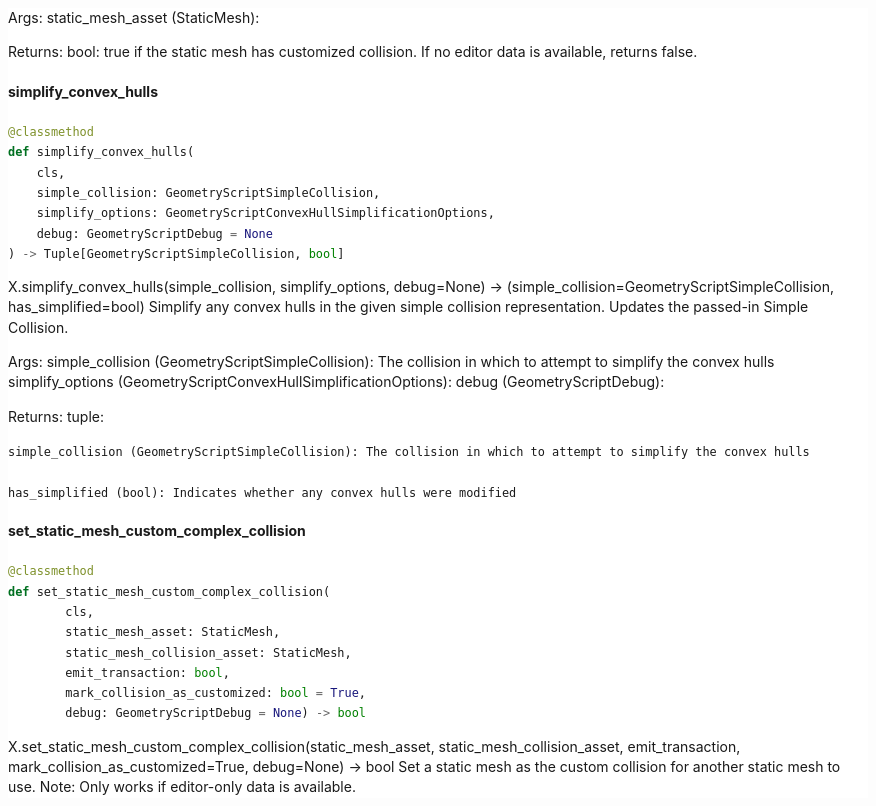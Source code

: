 Args:
    static_mesh_asset (StaticMesh): 

Returns:
    bool: true if the static mesh has customized collision. If no editor data is available, returns false.

<a id="unreal.GeometryScript_Collision.simplify_convex_hulls"></a>

#### simplify_convex_hulls

```python
@classmethod
def simplify_convex_hulls(
    cls,
    simple_collision: GeometryScriptSimpleCollision,
    simplify_options: GeometryScriptConvexHullSimplificationOptions,
    debug: GeometryScriptDebug = None
) -> Tuple[GeometryScriptSimpleCollision, bool]
```

X.simplify_convex_hulls(simple_collision, simplify_options, debug=None) -> (simple_collision=GeometryScriptSimpleCollision, has_simplified=bool)
Simplify any convex hulls in the given simple collision representation. Updates the passed-in Simple Collision.

Args:
    simple_collision (GeometryScriptSimpleCollision): The collision in which to attempt to simplify the convex hulls
    simplify_options (GeometryScriptConvexHullSimplificationOptions): 
    debug (GeometryScriptDebug): 

Returns:
    tuple: 

    simple_collision (GeometryScriptSimpleCollision): The collision in which to attempt to simplify the convex hulls

    has_simplified (bool): Indicates whether any convex hulls were modified

<a id="unreal.GeometryScript_Collision.set_static_mesh_custom_complex_collision"></a>

#### set_static_mesh_custom_complex_collision

```python
@classmethod
def set_static_mesh_custom_complex_collision(
        cls,
        static_mesh_asset: StaticMesh,
        static_mesh_collision_asset: StaticMesh,
        emit_transaction: bool,
        mark_collision_as_customized: bool = True,
        debug: GeometryScriptDebug = None) -> bool
```

X.set_static_mesh_custom_complex_collision(static_mesh_asset, static_mesh_collision_asset, emit_transaction, mark_collision_as_customized=True, debug=None) -> bool
Set a static mesh as the custom collision for another static mesh to use.
Note: Only works if editor-only data is available.
